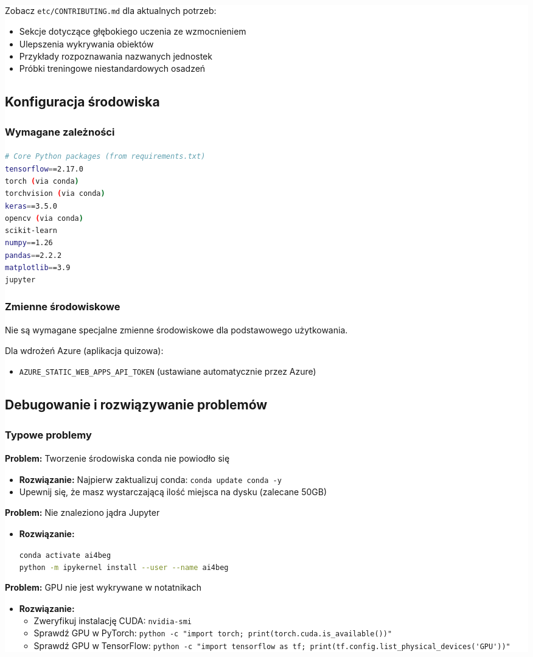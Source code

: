 Zobacz `etc/CONTRIBUTING.md` dla aktualnych potrzeb:
- Sekcje dotyczące głębokiego uczenia ze wzmocnieniem
- Ulepszenia wykrywania obiektów
- Przykłady rozpoznawania nazwanych jednostek
- Próbki treningowe niestandardowych osadzeń

## Konfiguracja środowiska

### Wymagane zależności

```bash
# Core Python packages (from requirements.txt)
tensorflow==2.17.0
torch (via conda)
torchvision (via conda)
keras==3.5.0
opencv (via conda)
scikit-learn
numpy==1.26
pandas==2.2.2
matplotlib==3.9
jupyter
```

### Zmienne środowiskowe

Nie są wymagane specjalne zmienne środowiskowe dla podstawowego użytkowania.

Dla wdrożeń Azure (aplikacja quizowa):
- `AZURE_STATIC_WEB_APPS_API_TOKEN` (ustawiane automatycznie przez Azure)

## Debugowanie i rozwiązywanie problemów

### Typowe problemy

**Problem:** Tworzenie środowiska conda nie powiodło się
- **Rozwiązanie:** Najpierw zaktualizuj conda: `conda update conda -y`
- Upewnij się, że masz wystarczającą ilość miejsca na dysku (zalecane 50GB)

**Problem:** Nie znaleziono jądra Jupyter
- **Rozwiązanie:** 
  ```bash
  conda activate ai4beg
  python -m ipykernel install --user --name ai4beg
  ```

**Problem:** GPU nie jest wykrywane w notatnikach
- **Rozwiązanie:** 
  - Zweryfikuj instalację CUDA: `nvidia-smi`
  - Sprawdź GPU w PyTorch: `python -c "import torch; print(torch.cuda.is_available())"`
  - Sprawdź GPU w TensorFlow: `python -c "import tensorflow as tf; print(tf.config.list_physical_devices('GPU'))"`
